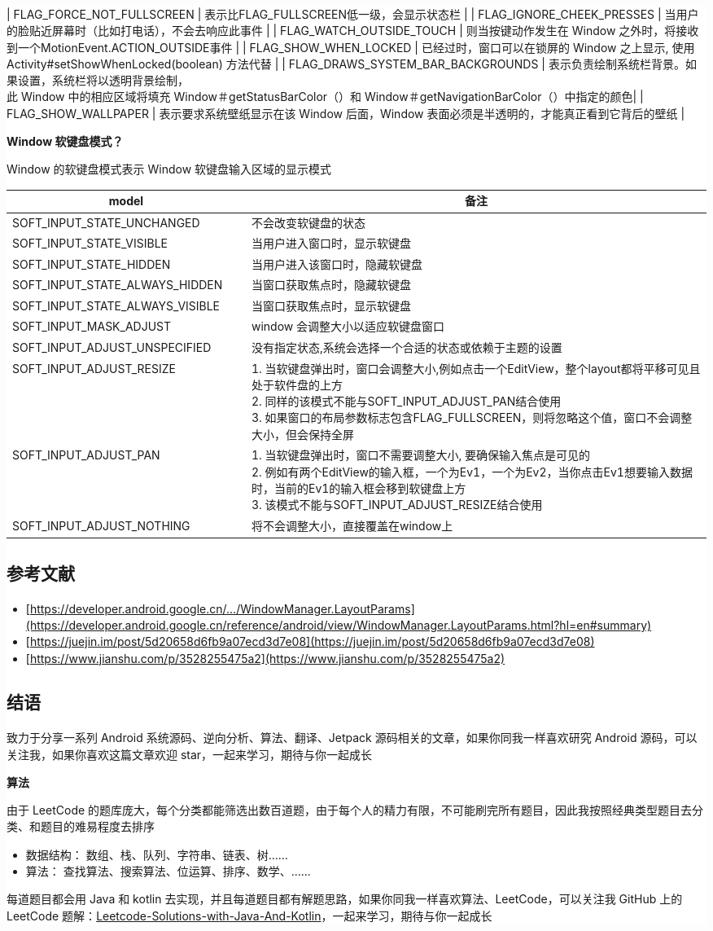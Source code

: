 | FLAG_FORCE_NOT_FULLSCREEN | 表示比FLAG_FULLSCREEN低一级，会显示状态栏 |
| FLAG_IGNORE_CHEEK_PRESSES | 当用户的脸贴近屏幕时（比如打电话），不会去响应此事件 |
| FLAG_WATCH_OUTSIDE_TOUCH | 则当按键动作发生在 Window 之外时，将接收到一个MotionEvent.ACTION_OUTSIDE事件 |
| FLAG_SHOW_WHEN_LOCKED | 已经过时，窗口可以在锁屏的 Window 之上显示, 使用 Activity#setShowWhenLocked(boolean) 方法代替 |
| FLAG_DRAWS_SYSTEM_BAR_BACKGROUNDS | 表示负责绘制系统栏背景。如果设置，系统栏将以透明背景绘制，<br/> 此 Window 中的相应区域将填充 Window＃getStatusBarColor（）和 Window＃getNavigationBarColor（）中指定的颜色|
| FLAG_SHOW_WALLPAPER | 表示要求系统壁纸显示在该 Window 后面，Window 表面必须是半透明的，才能真正看到它背后的壁纸 |

**Window 软键盘模式？**

Window 的软键盘模式表示 Window 软键盘输入区域的显示模式

| <div style="width: 210pt"> model </div>  | 备注 |
| --- | --- |
| SOFT_INPUT_STATE_UNCHANGED | 不会改变软键盘的状态 |
| SOFT_INPUT_STATE_VISIBLE | 当用户进入窗口时，显示软键盘  |
| SOFT_INPUT_STATE_HIDDEN | 当用户进入该窗口时，隐藏软键盘 |
| SOFT_INPUT_STATE_ALWAYS_HIDDEN | 当窗口获取焦点时，隐藏软键盘 |
| SOFT_INPUT_STATE_ALWAYS_VISIBLE | 当窗口获取焦点时，显示软键盘 |
| SOFT_INPUT_MASK_ADJUST  | window 会调整大小以适应软键盘窗口  |
| SOFT_INPUT_ADJUST_UNSPECIFIED | 没有指定状态,系统会选择一个合适的状态或依赖于主题的设置 |
| SOFT_INPUT_ADJUST_RESIZE | 1. 当软键盘弹出时，窗口会调整大小,例如点击一个EditView，整个layout都将平移可见且处于软件盘的上方<br/> 2. 同样的该模式不能与SOFT_INPUT_ADJUST_PAN结合使用<br/> 3. 如果窗口的布局参数标志包含FLAG_FULLSCREEN，则将忽略这个值，窗口不会调整大小，但会保持全屏|
| SOFT_INPUT_ADJUST_PAN | 1. 当软键盘弹出时，窗口不需要调整大小, 要确保输入焦点是可见的<br/> 2. 例如有两个EditView的输入框，一个为Ev1，一个为Ev2，当你点击Ev1想要输入数据时，当前的Ev1的输入框会移到软键盘上方<br/> 3. 该模式不能与SOFT_INPUT_ADJUST_RESIZE结合使用|
| SOFT_INPUT_ADJUST_NOTHING | 将不会调整大小，直接覆盖在window上 |

## 参考文献

* [https://developer.android.google.cn/.../WindowManager.LayoutParams](https://developer.android.google.cn/reference/android/view/WindowManager.LayoutParams.html?hl=en#summary)
* [https://juejin.im/post/5d20658d6fb9a07ecd3d7e08](https://juejin.im/post/5d20658d6fb9a07ecd3d7e08)
* [https://www.jianshu.com/p/3528255475a2](https://www.jianshu.com/p/3528255475a2)

## 结语

致力于分享一系列 Android 系统源码、逆向分析、算法、翻译、Jetpack  源码相关的文章，如果你同我一样喜欢研究 Android 源码，可以关注我，如果你喜欢这篇文章欢迎 star，一起来学习，期待与你一起成长

**算法**

由于 LeetCode 的题库庞大，每个分类都能筛选出数百道题，由于每个人的精力有限，不可能刷完所有题目，因此我按照经典类型题目去分类、和题目的难易程度去排序

* 数据结构： 数组、栈、队列、字符串、链表、树……
* 算法： 查找算法、搜索算法、位运算、排序、数学、……

每道题目都会用 Java 和 kotlin 去实现，并且每道题目都有解题思路，如果你同我一样喜欢算法、LeetCode，可以关注我 GitHub 上的 LeetCode 题解：[Leetcode-Solutions-with-Java-And-Kotlin](https://github.com/hi-dhl/Leetcode-Solutions-with-Java-And-Kotlin)，一起来学习，期待与你一起成长


